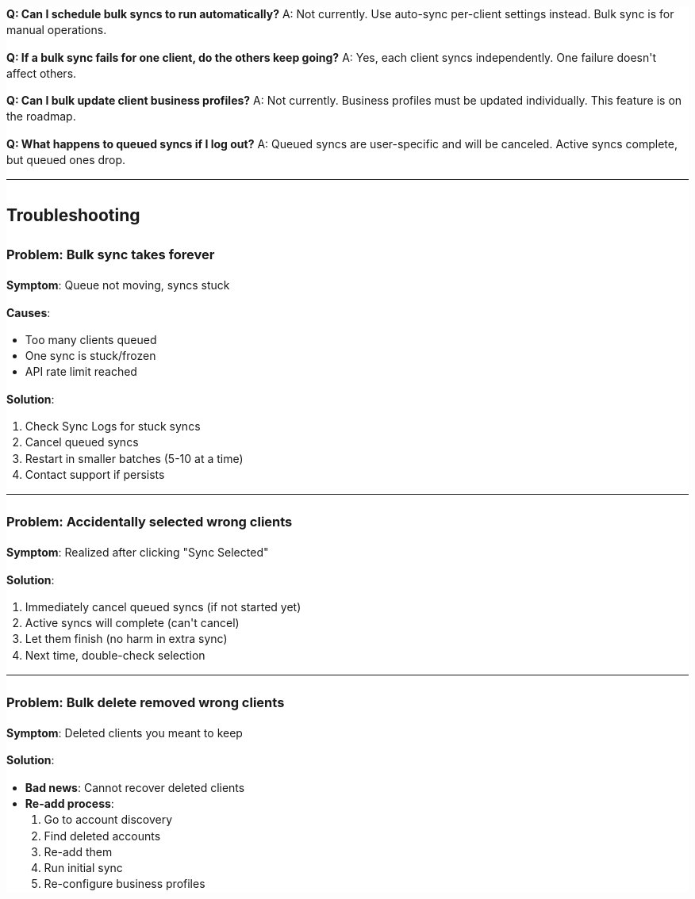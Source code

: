**Q: Can I schedule bulk syncs to run automatically?**
A: Not currently. Use auto-sync per-client settings instead. Bulk sync is for manual operations.

**Q: If a bulk sync fails for one client, do the others keep going?**
A: Yes, each client syncs independently. One failure doesn't affect others.

**Q: Can I bulk update client business profiles?**
A: Not currently. Business profiles must be updated individually. This feature is on the roadmap.

**Q: What happens to queued syncs if I log out?**
A: Queued syncs are user-specific and will be canceled. Active syncs complete, but queued ones drop.

---

## Troubleshooting

### Problem: Bulk sync takes forever

**Symptom**: Queue not moving, syncs stuck

**Causes**:
- Too many clients queued
- One sync is stuck/frozen
- API rate limit reached

**Solution**:
1. Check Sync Logs for stuck syncs
2. Cancel queued syncs
3. Restart in smaller batches (5-10 at a time)
4. Contact support if persists

---

### Problem: Accidentally selected wrong clients

**Symptom**: Realized after clicking "Sync Selected"

**Solution**:
1. Immediately cancel queued syncs (if not started yet)
2. Active syncs will complete (can't cancel)
3. Let them finish (no harm in extra sync)
4. Next time, double-check selection

---

### Problem: Bulk delete removed wrong clients

**Symptom**: Deleted clients you meant to keep

**Solution**:
- **Bad news**: Cannot recover deleted clients
- **Re-add process**:
  1. Go to account discovery
  2. Find deleted accounts
  3. Re-add them
  4. Run initial sync
  5. Re-configure business profiles
